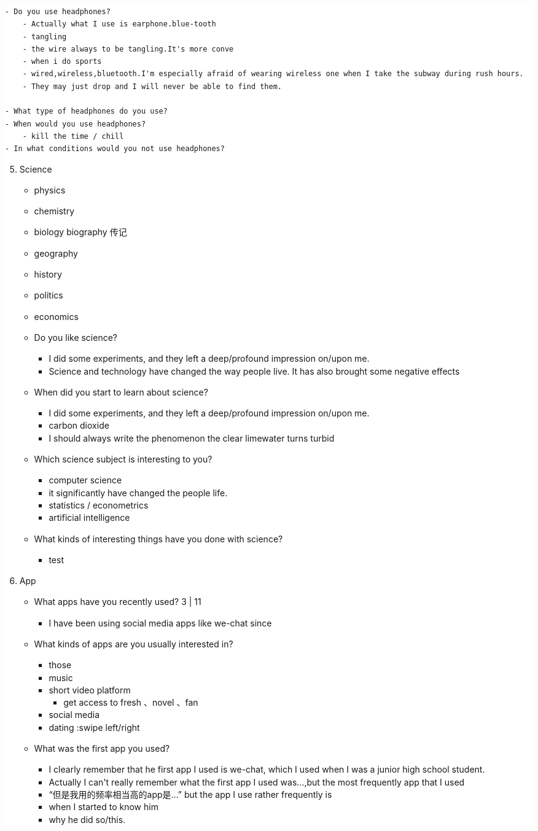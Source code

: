     - Do you use headphones?
        - Actually what I use is earphone.blue-tooth
        - tangling
        - the wire always to be tangling.It's more conve
        - when i do sports 
        - wired,wireless,bluetooth.I'm especially afraid of wearing wireless one when I take the subway during rush hours.
        - They may just drop and I will never be able to find them.
        
    - What type of headphones do you use?
    - When would you use headphones?
        - kill the time / chill
    - In what conditions would you not use headphones?
5. Science
    - physics
    - chemistry
    - biology biography 传记
    - geography
    - history
    - politics
    - economics
    
    - Do you like science?
        - I did some experiments, and they left a deep/profound impression on/upon me.
        - Science and technology have changed the way people live. It has also brought some negative effects 
        
    - When did you start to learn about science?
        - I did some experiments, and they left a deep/profound impression on/upon me.
        - carbon dioxide 
        - I should always write the phenomenon the clear limewater turns turbid
    
    - Which science subject is interesting to you?
        - computer science 
        - it significantly have changed the people life.
        - statistics / econometrics
        - artificial intelligence
        
    - What kinds of interesting things have you done with science?
        - test
              
    
8. App
    
    - What apps have you recently used? 3 | 11
        - I have been using social media apps like we-chat  since 
    
    - What kinds of apps are you usually interested in?
        - those 
        - music
        - short video platform
            - get access to  fresh 、novel 、fan
        - social media
        - dating :swipe left/right
    
    - What was the first app you used?
        - I clearly remember that he first app I used is we-chat, which I used when I was a junior high school student.
        - Actually I can't really remember what the first app I used was...,but the most frequently app that I used 
        - “但是我用的频率相当高的app是...” but the app I use rather frequently is
        - when I started to know him
        - why he did so/this.
        